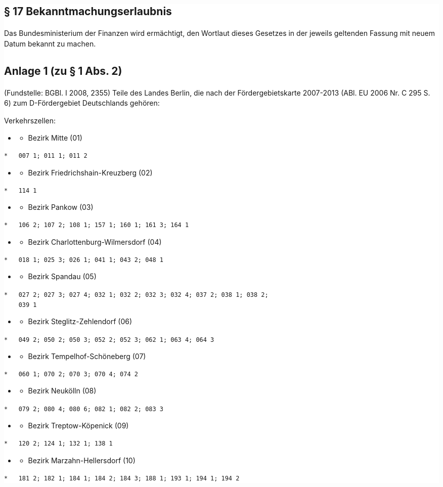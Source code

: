 ## § 17 Bekanntmachungserlaubnis

Das Bundesministerium der Finanzen wird ermächtigt, den Wortlaut
dieses Gesetzes in der jeweils geltenden Fassung mit neuem Datum
bekannt zu machen.

## Anlage 1 (zu § 1 Abs. 2)

(Fundstelle: BGBl. I 2008, 2355)
Teile des Landes Berlin, die nach der Fördergebietskarte 2007-2013
(ABl. EU 2006 Nr. C 295 S. 6) zum D-Fördergebiet Deutschlands gehören:

Verkehrszellen:


*    *   Bezirk Mitte (01)

    *   007 1; 011 1; 011 2


*    *   Bezirk Friedrichshain-Kreuzberg (02)

    *   114 1


*    *   Bezirk Pankow (03)

    *   106 2; 107 2; 108 1; 157 1; 160 1; 161 3; 164 1


*    *   Bezirk Charlottenburg-Wilmersdorf (04)

    *   018 1; 025 3; 026 1; 041 1; 043 2; 048 1


*    *   Bezirk Spandau (05)

    *   027 2; 027 3; 027 4; 032 1; 032 2; 032 3; 032 4; 037 2; 038 1; 038 2;
        039 1


*    *   Bezirk Steglitz-Zehlendorf (06)

    *   049 2; 050 2; 050 3; 052 2; 052 3; 062 1; 063 4; 064 3


*    *   Bezirk Tempelhof-Schöneberg (07)

    *   060 1; 070 2; 070 3; 070 4; 074 2


*    *   Bezirk Neukölln (08)

    *   079 2; 080 4; 080 6; 082 1; 082 2; 083 3


*    *   Bezirk Treptow-Köpenick (09)

    *   120 2; 124 1; 132 1; 138 1


*    *   Bezirk Marzahn-Hellersdorf (10)

    *   181 2; 182 1; 184 1; 184 2; 184 3; 188 1; 193 1; 194 1; 194 2
